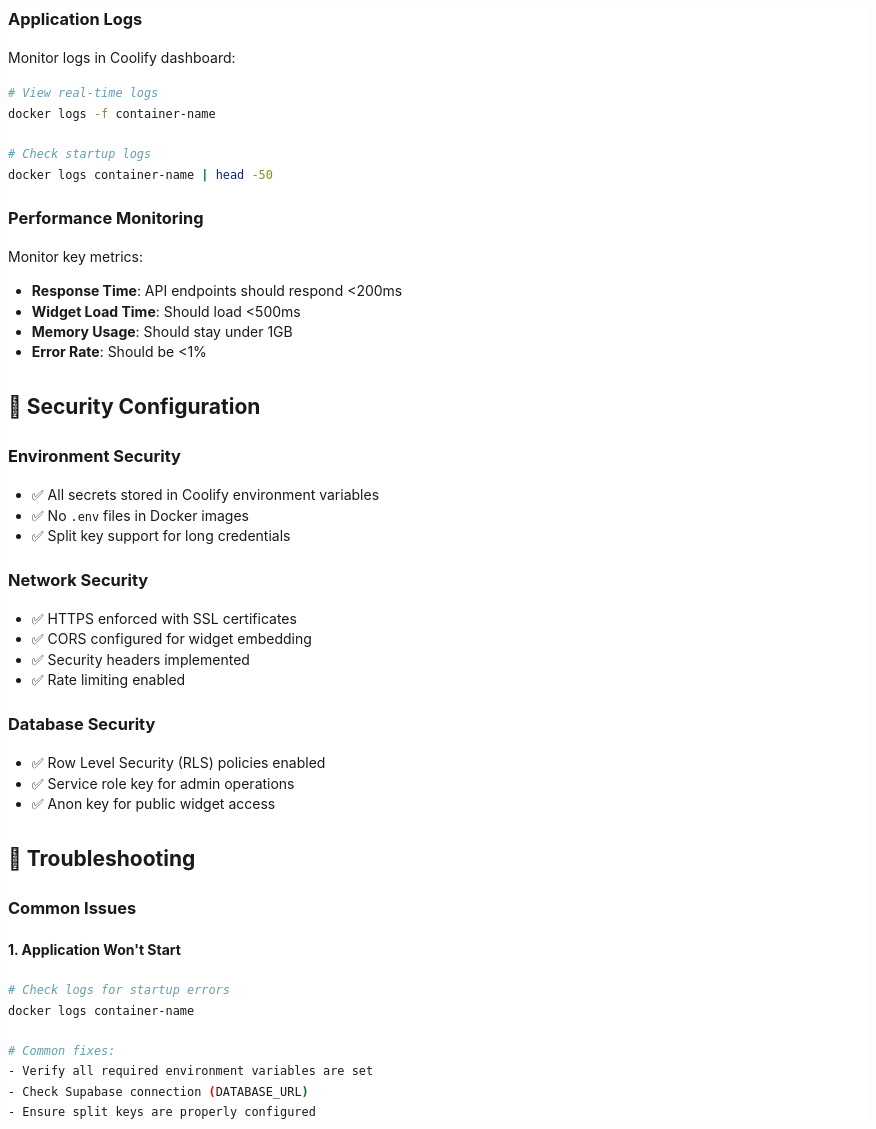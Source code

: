 ### Application Logs

Monitor logs in Coolify dashboard:
```bash
# View real-time logs
docker logs -f container-name

# Check startup logs
docker logs container-name | head -50
```

### Performance Monitoring

Monitor key metrics:
- **Response Time**: API endpoints should respond <200ms
- **Widget Load Time**: Should load <500ms
- **Memory Usage**: Should stay under 1GB
- **Error Rate**: Should be <1%

## 🔐 Security Configuration

### Environment Security
- ✅ All secrets stored in Coolify environment variables
- ✅ No `.env` files in Docker images
- ✅ Split key support for long credentials

### Network Security
- ✅ HTTPS enforced with SSL certificates
- ✅ CORS configured for widget embedding
- ✅ Security headers implemented
- ✅ Rate limiting enabled

### Database Security
- ✅ Row Level Security (RLS) policies enabled
- ✅ Service role key for admin operations
- ✅ Anon key for public widget access

## 🚨 Troubleshooting

### Common Issues

#### 1. Application Won't Start
```bash
# Check logs for startup errors
docker logs container-name

# Common fixes:
- Verify all required environment variables are set
- Check Supabase connection (DATABASE_URL)
- Ensure split keys are properly configured
```
